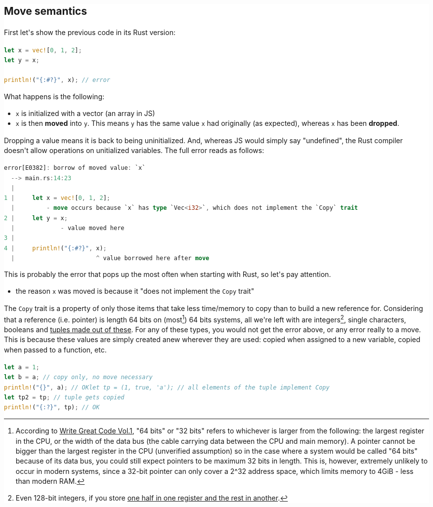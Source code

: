 ## Move semantics

First let's show the previous code in its Rust version:

```rust
let x = vec![0, 1, 2];
let y = x;

println!("{:#?}", x); // error
```

What happens is the following:

* `x` is initialized with a vector (an array in JS)
* `x` is then **moved** into `y`. This means `y` has the same value `x` had originally (as expected), whereas `x` has been **dropped**.

Dropping a value means it is back to being uninitialized. And, whereas JS would simply say "undefined", the Rust compiler doesn't allow operations on unitialized variables. The full error reads as follows:

```rust
error[E0382]: borrow of moved value: `x`
  --> main.rs:14:23
  |
1 |     let x = vec![0, 1, 2];
  |         - move occurs because `x` has type `Vec<i32>`, which does not implement the `Copy` trait
2 |     let y = x;
  |             - value moved here
3 |
4 |     println!("{:#?}", x);
  |                       ^ value borrowed here after move
```

This is probably the error that pops up the most often when starting with Rust, so let's pay attention.

* the reason `x` was moved is because it "does not implement the `Copy` trait"

The `Copy` trait is a property of only those items that take less time/memory to copy than to build a new reference for. Considering that a reference (i.e. pointer) is length 64 bits on (most[^1]) 64 bits systems, all we're left with are integers[^2], single characters, booleans and [tuples made out of these](https://doc.rust-lang.org/std/primitive.tuple.html#trait-implementations-1). For any of these types, you would not get the error above, or any error really to a move. This is because these values are simply created anew wherever they are used: copied when assigned to a new variable, copied when passed to a function, etc.

```rust
let a = 1;
let b = a; // copy only, no move necessary
println!("{}", a); // OKlet tp = (1, true, 'a'); // all elements of the tuple implement Copy
let tp2 = tp; // tuple gets copied
println!("{:?}", tp); // OK
```


[^1]: According to [Write Great Code Vol.1](https://nostarch.com/writegreatcode1_2e),  "64 bits" or "32 bits" refers to whichever is larger from the following: the largest register in the CPU, or the width of the data bus (the cable carrying data between the CPU and main memory). A pointer cannot be bigger than the largest register in the CPU (unverified assumption) so in the case where a system would be called "64 bits" because of its data bus, you could still expect pointers to be maximum 32 bits in length. This is, however, extremely unlikely to occur in modern systems, since a 32-bit pointer can only cover a 2^32 address space, which limits memory to 4GiB - less than modern RAM.
[^2]: Even 128-bit integers, if you store [one half in one register and the rest in another](https://godbolt.org/#g:!((g:!((g:!((h:codeEditor,i:(j:1,lang:c%2B%2B,source:%27__int128+f(__int128+x,+__int128+y)%0A%7B%0A++++return+x+%2B+y%3B%0A%7D%0A%27),l:%275%27,n:%270%27,o:%27C%2B%2B+source+%231%27,t:%270%27)),k:48.82709400697888,l:%274%27,m:100,n:%270%27,o:%27%27,s:0,t:%270%27),(g:!((h:compiler,i:(compiler:gsnapshot,filters:(b:%270%27,binary:%271%27,commentOnly:%270%27,demangle:%270%27,directives:%270%27,execute:%271%27,intel:%270%27,trim:%271%27),lang:c%2B%2B,libs:!(),options:%27-O3+-march%3Dnative%27,source:1),l:%275%27,n:%270%27,o:%27x86-64+gcc+(trunk)+(Editor+%231,+Compiler+%233)+C%2B%2B%27,t:%270%27)),k:51.17290599302112,l:%274%27,m:100,n:%270%27,o:%27%27,s:0,t:%270%27)),l:%272%27,n:%270%27,o:%27%27,t:%270%27)),version:4).